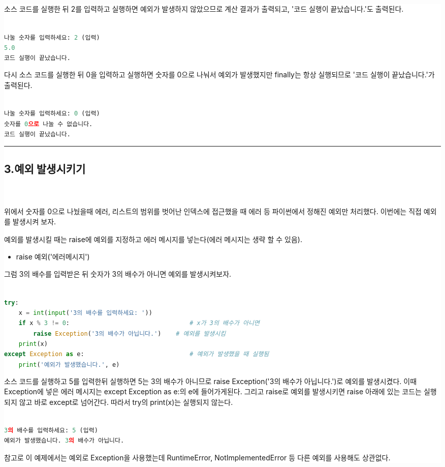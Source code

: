 소스 코드를 실행한 뒤 2를 입력하고 실행하면 예외가 발생하지 않았으므로 계산 결과가 출력되고, '코드 실행이 끝났습니다.'도 출력된다.

~~~python

나눌 숫자를 입력하세요: 2 (입력)
5.0
코드 실행이 끝났습니다.

~~~

다시 소스 코드를 실행한 뒤 0을 입력하고 실행하면 숫자를 0으로 나눠서 예외가 발생했지만 finally는 항상 실행되므로 '코드 실행이 끝났습니다.'가 출력된다.

~~~python

나눌 숫자를 입력하세요: 0 (입력)
숫자를 0으로 나눌 수 없습니다.
코드 실행이 끝났습니다.

~~~

---

## 3.예외 발생시키기
<br>
<br>
위에서 숫자를 0으로 나눴을때 에러, 리스트의 범위를 벗어난 인덱스에 접근했을 때 에러 등 파이썬에서 정해진 예외만 처리했다. 이번에는 직접 예외를 발생시켜 보자.

예외를 발생시킬 때는 raise에 예외를 지정하고 에러 메시지를 넣는다(에러 메시지는 생략 할 수 있음).

- raise 예외('에러메시지')

그럼 3의 배수를 입력받은 뒤 숫자가 3의 배수가 아니면 예외를 발생시켜보자.

~~~python

try:
    x = int(input('3의 배수를 입력하세요: '))
    if x % 3 != 0:                                 # x가 3의 배수가 아니면
        raise Exception('3의 배수가 아닙니다.')    # 예외를 발생시킴
    print(x)
except Exception as e:                             # 예외가 발생했을 때 실행됨
    print('예외가 발생했습니다.', e)

~~~

소스 코드를 실행하고 5를 입력한뒤 실행하면 5는 3의 배수가 아니므로 raise Exception('3의 배수가 아닙니다.')로 예외를 발생시켰다. 이때 Exception에 넣은 에러 메시지는 except Exception as e:의 e에 들어가게된다. 그리고 raise로 예외를 발생시키면 raise 아래에 있는 코드는 실행되지 않고 바로 except로 넘어간다. 따라서 try의 print(x)는 실행되지 않는다.

~~~python

3의 배수를 입력하세요: 5 (입력)
예외가 발생했습니다. 3의 배수가 아닙니다.

~~~

참고로 이 예제에서는 예외로 Exception을 사용했는데 RuntimeError, NotImplementedError 등 다른 예외를 사용해도 상관없다.
